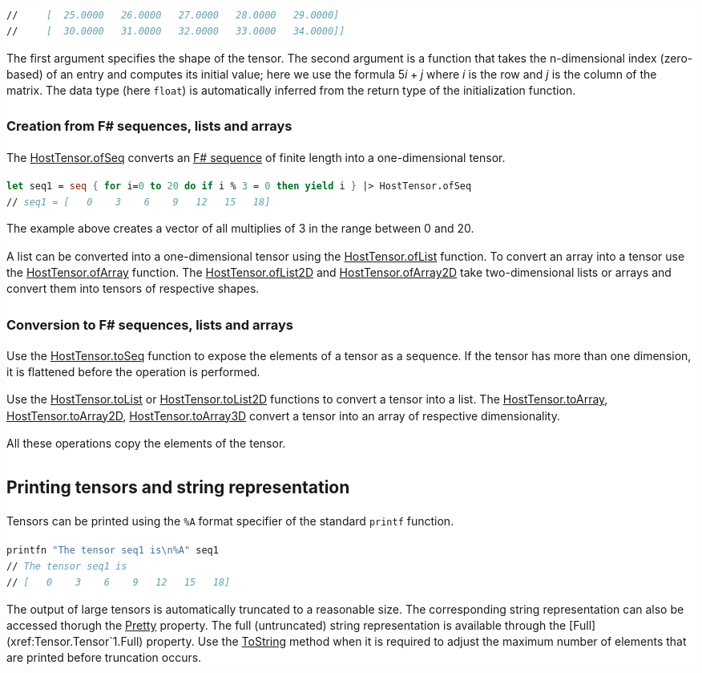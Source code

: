 ```fsharp
//     [  25.0000   26.0000   27.0000   28.0000   29.0000]
//     [  30.0000   31.0000   32.0000   33.0000   34.0000]]
```
The first argument specifies the shape of the tensor.
The second argument is a function that takes the n-dimensional index (zero-based) of an entry and computes its initial value; here we use the formula $5i + j$ where $i$ is the row and $j$ is the column of the matrix.
The data type (here `float`) is automatically inferred from the return type of the initialization function.

### Creation from F# sequences, lists and arrays
The [HostTensor.ofSeq](xref:Tensor.HostTensor.ofSeq) converts an [F# sequence](https://en.wikibooks.org/wiki/F_Sharp_Programming/Sequences) of finite length into a one-dimensional tensor.
```fsharp
let seq1 = seq { for i=0 to 20 do if i % 3 = 0 then yield i } |> HostTensor.ofSeq
// seq1 = [   0    3    6    9   12   15   18]
```
The example above creates a vector of all multiplies of 3 in the range between 0 and 20.

A list can be converted into a one-dimensional tensor using the [HostTensor.ofList](xref:Tensor.HostTensor.ofList) function.
To convert an array into a tensor use the [HostTensor.ofArray](xref:Tensor.HostTensor.ofArray) function.
The [HostTensor.ofList2D](xref:Tensor.HostTensor.ofList2D) and [HostTensor.ofArray2D](xref:Tensor.HostTensor.ofArray2D) take two-dimensional lists or arrays and convert them into tensors of respective shapes.

### Conversion to F# sequences, lists and arrays
Use the [HostTensor.toSeq](xref:Tensor.HostTensor.toSeq) function to expose the elements of a tensor as a sequence.
If the tensor has more than one dimension, it is flattened before the operation is performed.

Use the [HostTensor.toList](xref:Tensor.HostTensor.toList) or [HostTensor.toList2D](xref:Tensor.HostTensor.toList2D) functions to convert a tensor into a list.
The [HostTensor.toArray](xref:Tensor.HostTensor.toArray), [HostTensor.toArray2D](xref:Tensor.HostTensor.toArray2D), [HostTensor.toArray3D](xref:Tensor.HostTensor.toArray3D) convert a tensor into an array of respective dimensionality.

All these operations copy the elements of the tensor.

Printing tensors and string representation
------------------------------------------

Tensors can be printed using the `%A` format specifier of the standard `printf` function.
```fsharp
printfn "The tensor seq1 is\n%A" seq1
// The tensor seq1 is
// [   0    3    6    9   12   15   18]
```
The output of large tensors is automatically truncated to a reasonable size.
The corresponding string representation can also be accessed thorugh the [Pretty](xref:Tensor.Tensor`1.Pretty) property.
The full (untruncated) string representation is available through the [Full](xref:Tensor.Tensor`1.Full) property.
Use the [ToString](xref:Tensor.Tensor`1.ToString) method when it is required to adjust the maximum number of elements that are printed before truncation occurs.
